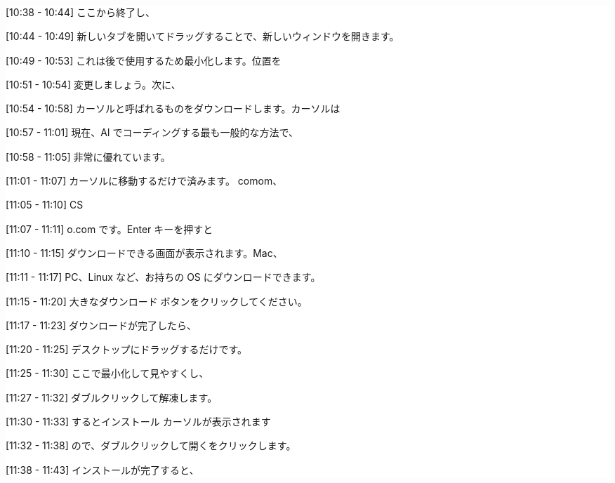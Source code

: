 [10:38 - 10:44]
ここから終了し、

[10:44 - 10:49]
新しいタブを開いてドラッグすることで、新しいウィンドウを開きます。

[10:49 - 10:53]
これは後で使用するため最小化します。位置を

[10:51 - 10:54]
変更しましょう。次に、

[10:54 - 10:58]
カーソルと呼ばれるものをダウンロードします。カーソルは

[10:57 - 11:01]
現在、AI でコーディングする最も一般的な方法で、

[10:58 - 11:05]
非常に優れています。

[11:01 - 11:07]
カーソルに移動するだけで済みます。  comom、

[11:05 - 11:10]
CS

[11:07 - 11:11]
o.com です。Enter キーを押すと

[11:10 - 11:15]
ダウンロードできる画面が表示されます。Mac、

[11:11 - 11:17]
PC、Linux など、お持ちの OS にダウンロードできます。

[11:15 - 11:20]
大きなダウンロード ボタンをクリックしてください。

[11:17 - 11:23]
ダウンロードが完了したら、

[11:20 - 11:25]
デスクトップにドラッグするだけです。

[11:25 - 11:30]
ここで最小化して見やすくし、

[11:27 - 11:32]
ダブルクリックして解凍します。

[11:30 - 11:33]
するとインストール カーソルが表示されます

[11:32 - 11:38]
ので、ダブルクリックして開くをクリックします。

[11:38 - 11:43]
インストールが完了すると、
